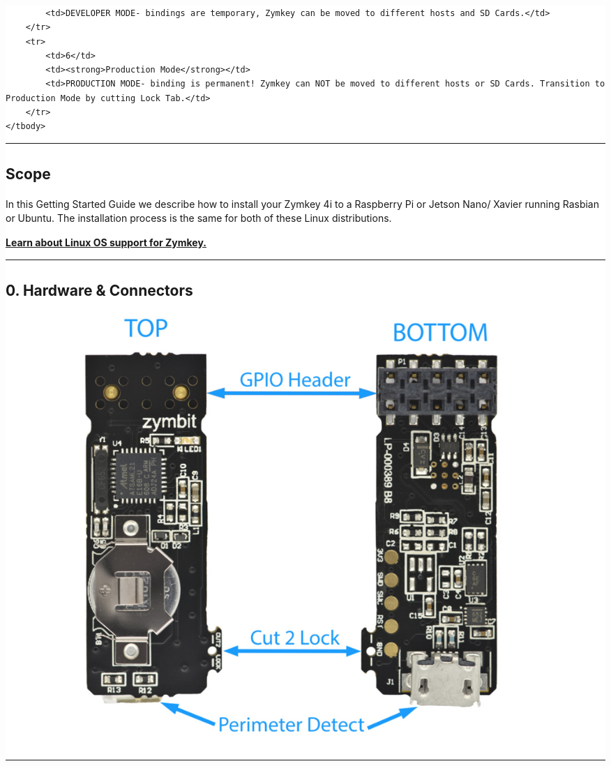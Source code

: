             <td>DEVELOPER MODE- bindings are temporary, Zymkey can be moved to different hosts and SD Cards.</td>
        </tr>
        <tr>
            <td>6</td>
            <td><strong>Production Mode</strong></td>
            <td>PRODUCTION MODE- binding is permanent! Zymkey can NOT be moved to different hosts or SD Cards. Transition to Production Mode by cutting Lock Tab.</td>
        </tr>
    </tbody>
</table>

---

## Scope

In this Getting Started Guide we describe how to install your Zymkey 4i to a Raspberry Pi or Jetson Nano/ Xavier running Rasbian or Ubuntu. The installation process is the same for both of these Linux distributions.

**[Learn about Linux OS support for Zymkey.](https://community.zymbit.com/c/operating-system/23)**

---

## 0. Hardware & Connectors

![Zymkey Hardware](ZK4-top-bottom.png)

---